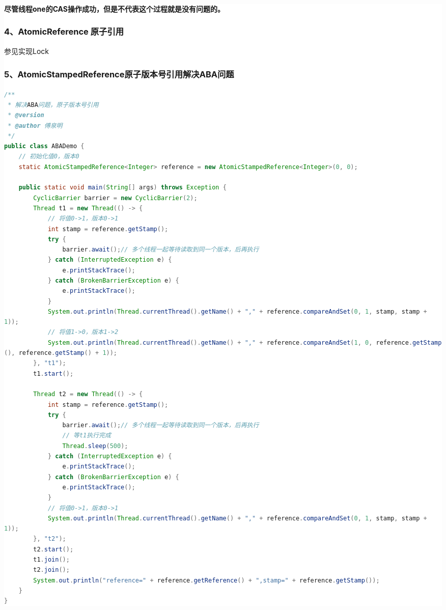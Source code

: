 **尽管线程one的CAS操作成功，但是不代表这个过程就是没有问题的。**



### 4、AtomicReference 原子引用

参见实现Lock

### 5、AtomicStampedReference原子版本号引用解决ABA问题

~~~java
/**
 * 解决ABA问题，原子版本号引用
 * @version 
 * @author 傅泉明
 */
public class ABADemo {
    // 初始化值0，版本0
    static AtomicStampedReference<Integer> reference = new AtomicStampedReference<Integer>(0, 0);
    
    public static void main(String[] args) throws Exception {
        CyclicBarrier barrier = new CyclicBarrier(2);
        Thread t1 = new Thread(() -> {
            // 将值0->1，版本0->1
            int stamp = reference.getStamp();
            try {
                barrier.await();// 多个线程一起等待读取到同一个版本，后再执行
            } catch (InterruptedException e) {
                e.printStackTrace();
            } catch (BrokenBarrierException e) {
                e.printStackTrace();
            }
            System.out.println(Thread.currentThread().getName() + "," + reference.compareAndSet(0, 1, stamp, stamp + 1));
            // 将值1->0，版本1->2
            System.out.println(Thread.currentThread().getName() + "," + reference.compareAndSet(1, 0, reference.getStamp(), reference.getStamp() + 1));
        }, "t1");
        t1.start();
        
        Thread t2 = new Thread(() -> {
            int stamp = reference.getStamp();
            try {
                barrier.await();// 多个线程一起等待读取到同一个版本，后再执行
                // 等t1执行完成
                Thread.sleep(500);
            } catch (InterruptedException e) {
                e.printStackTrace();
            } catch (BrokenBarrierException e) {
                e.printStackTrace();
            }
            // 将值0->1，版本0->1
            System.out.println(Thread.currentThread().getName() + "," + reference.compareAndSet(0, 1, stamp, stamp + 1));
        }, "t2");
        t2.start();
        t1.join();
        t2.join();
        System.out.println("reference=" + reference.getReference() + ",stamp=" + reference.getStamp());
    }
}
~~~
